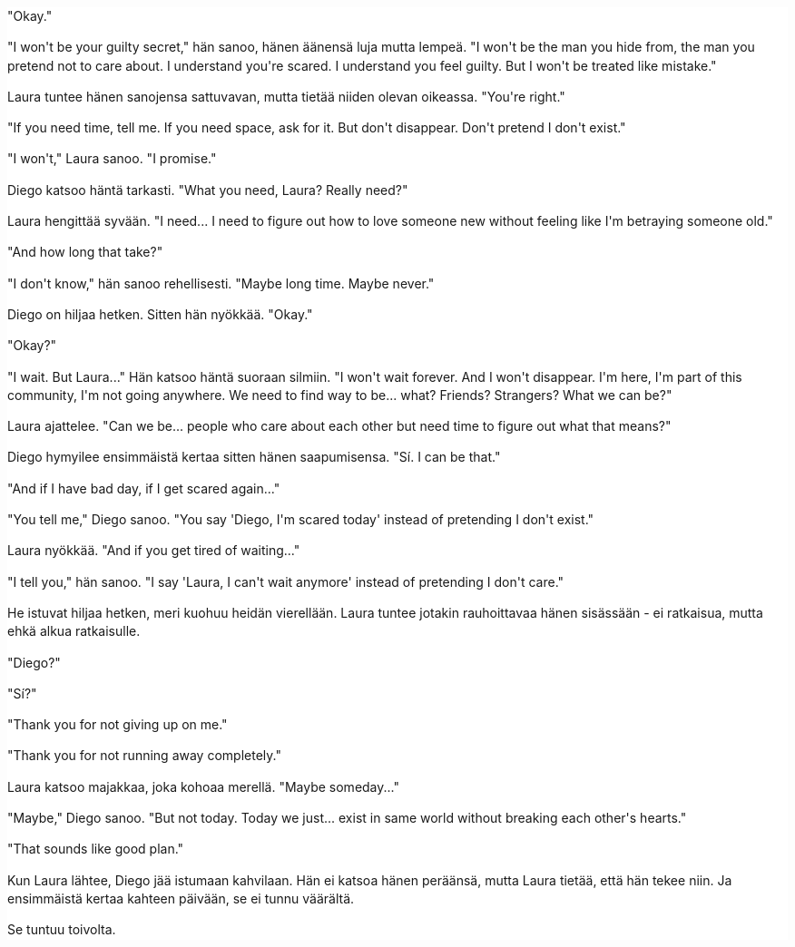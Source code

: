 "Okay."

"I won't be your guilty secret," hän sanoo, hänen äänensä luja mutta lempeä. "I won't be the man you hide from, the man you pretend not to care about. I understand you're scared. I understand you feel guilty. But I won't be treated like mistake."

Laura tuntee hänen sanojensa sattuvavan, mutta tietää niiden olevan oikeassa. "You're right."

"If you need time, tell me. If you need space, ask for it. But don't disappear. Don't pretend I don't exist."

"I won't," Laura sanoo. "I promise."

Diego katsoo häntä tarkasti. "What you need, Laura? Really need?"

Laura hengittää syvään. "I need... I need to figure out how to love someone new without feeling like I'm betraying someone old."

"And how long that take?"

"I don't know," hän sanoo rehellisesti. "Maybe long time. Maybe never."

Diego on hiljaa hetken. Sitten hän nyökkää. "Okay."

"Okay?"

"I wait. But Laura..." Hän katsoo häntä suoraan silmiin. "I won't wait forever. And I won't disappear. I'm here, I'm part of this community, I'm not going anywhere. We need to find way to be... what? Friends? Strangers? What we can be?"

Laura ajattelee. "Can we be... people who care about each other but need time to figure out what that means?"

Diego hymyilee ensimmäistä kertaa sitten hänen saapumisensa. "Sí. I can be that."

"And if I have bad day, if I get scared again..."

"You tell me," Diego sanoo. "You say 'Diego, I'm scared today' instead of pretending I don't exist."

Laura nyökkää. "And if you get tired of waiting..."

"I tell you," hän sanoo. "I say 'Laura, I can't wait anymore' instead of pretending I don't care."

He istuvat hiljaa hetken, meri kuohuu heidän vierellään. Laura tuntee jotakin rauhoittavaa hänen sisässään - ei ratkaisua, mutta ehkä alkua ratkaisulle.

"Diego?"

"Sí?"

"Thank you for not giving up on me."

"Thank you for not running away completely."

Laura katsoo majakkaa, joka kohoaa merellä. "Maybe someday..."

"Maybe," Diego sanoo. "But not today. Today we just... exist in same world without breaking each other's hearts."

"That sounds like good plan."

Kun Laura lähtee, Diego jää istumaan kahvilaan. Hän ei katsoa hänen peräänsä, mutta Laura tietää, että hän tekee niin. Ja ensimmäistä kertaa kahteen päivään, se ei tunnu väärältä.

Se tuntuu toivolta.
